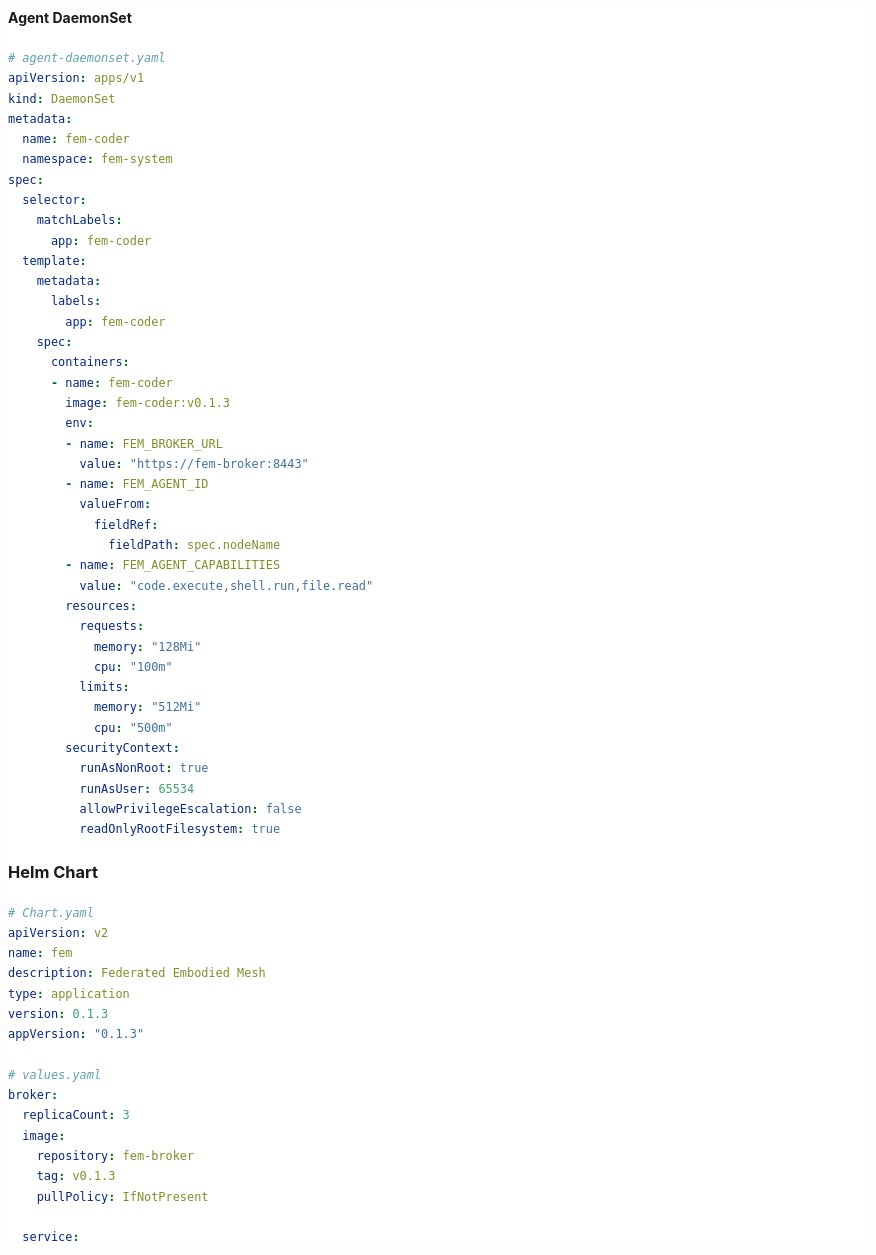 #### Agent DaemonSet

```yaml
# agent-daemonset.yaml
apiVersion: apps/v1
kind: DaemonSet
metadata:
  name: fem-coder
  namespace: fem-system
spec:
  selector:
    matchLabels:
      app: fem-coder
  template:
    metadata:
      labels:
        app: fem-coder
    spec:
      containers:
      - name: fem-coder
        image: fem-coder:v0.1.3
        env:
        - name: FEM_BROKER_URL
          value: "https://fem-broker:8443"
        - name: FEM_AGENT_ID
          valueFrom:
            fieldRef:
              fieldPath: spec.nodeName
        - name: FEM_AGENT_CAPABILITIES
          value: "code.execute,shell.run,file.read"
        resources:
          requests:
            memory: "128Mi"
            cpu: "100m"
          limits:
            memory: "512Mi"
            cpu: "500m"
        securityContext:
          runAsNonRoot: true
          runAsUser: 65534
          allowPrivilegeEscalation: false
          readOnlyRootFilesystem: true
```

### Helm Chart

```yaml
# Chart.yaml
apiVersion: v2
name: fem
description: Federated Embodied Mesh
type: application
version: 0.1.3
appVersion: "0.1.3"

# values.yaml
broker:
  replicaCount: 3
  image:
    repository: fem-broker
    tag: v0.1.3
    pullPolicy: IfNotPresent
  
  service:
```